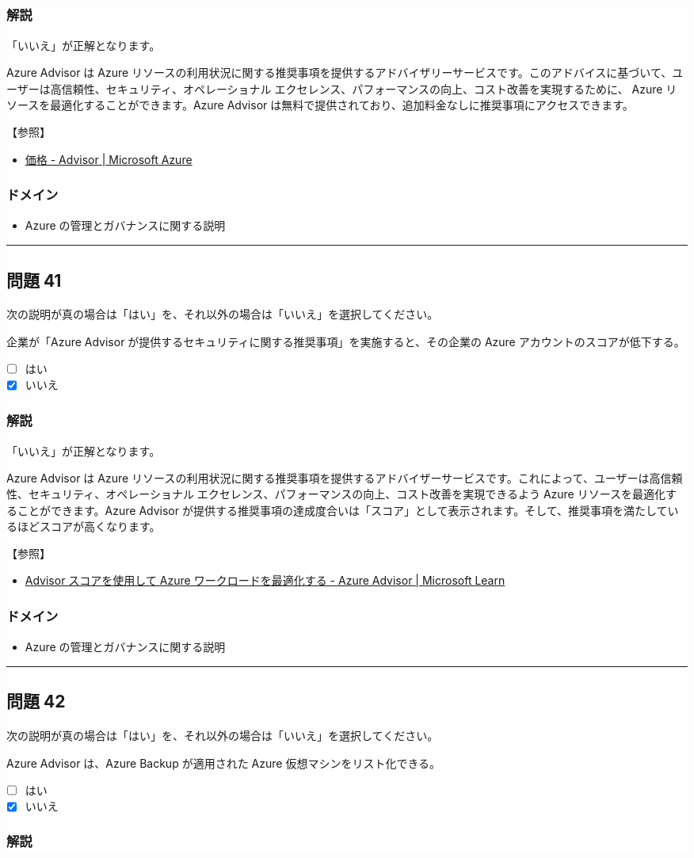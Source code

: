### 解説

「いいえ」が正解となります。

Azure Advisor は Azure リソースの利用状況に関する推奨事項を提供するアドバイザリーサービスです。このアドバイスに基づいて、ユーザーは高信頼性、セキュリティ、オペレーショナル エクセレンス、パフォーマンスの向上、コスト改善を実現するために、 Azure リソースを最適化することができます。Azure Advisor は無料で提供されており、追加料金なしに推奨事項にアクセスできます。

【参照】

- [価格 - Advisor | Microsoft Azure](https://azure.microsoft.com/ja-jp/pricing/details/advisor/)

### ドメイン

- Azure の管理とガバナンスに関する説明

---

## 問題 41

次の説明が真の場合は「はい」を、それ以外の場合は「いいえ」を選択してください。

企業が「Azure Advisor が提供するセキュリティに関する推奨事項」を実施すると、その企業の Azure アカウントのスコアが低下する。

- [ ] はい
- [x] いいえ

### 解説

「いいえ」が正解となります。

Azure Advisor は Azure リソースの利用状況に関する推奨事項を提供するアドバイザーサービスです。これによって、ユーザーは高信頼性、セキュリティ、オペレーショナル エクセレンス、パフォーマンスの向上、コスト改善を実現できるよう Azure リソースを最適化することができます。Azure Advisor が提供する推奨事項の達成度合いは「スコア」として表示されます。そして、推奨事項を満たしているほどスコアが高くなります。

【参照】

- [Advisor スコアを使用して Azure ワークロードを最適化する - Azure Advisor | Microsoft Learn](https://learn.microsoft.com/ja-jp/azure/advisor/advisor-score)

### ドメイン

- Azure の管理とガバナンスに関する説明

---

## 問題 42

次の説明が真の場合は「はい」を、それ以外の場合は「いいえ」を選択してください。

Azure Advisor は、Azure Backup が適用された Azure 仮想マシンをリスト化できる。

- [ ] はい
- [x] いいえ

### 解説
